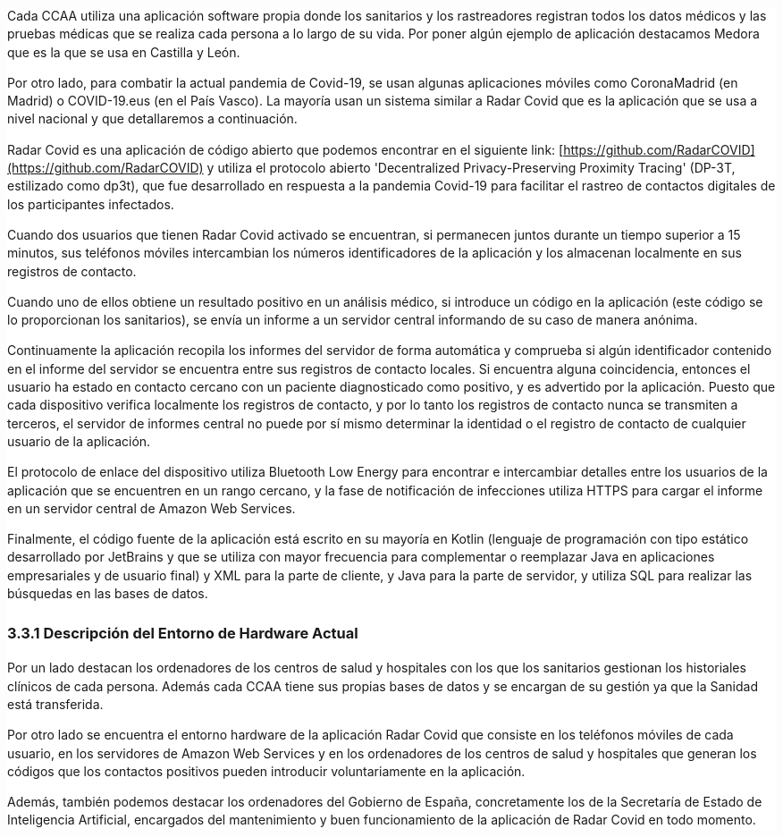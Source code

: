 Cada CCAA utiliza una aplicación software propia donde los sanitarios y los rastreadores registran todos los datos médicos y las pruebas médicas que se realiza cada persona a lo largo de su vida. Por poner algún ejemplo de aplicación destacamos Medora que es la que se usa en Castilla y León.

Por otro lado, para combatir la actual pandemia de Covid-19, se usan algunas aplicaciones móviles como CoronaMadrid (en Madrid) o COVID-19.eus (en el País Vasco). La mayoría usan un sistema similar a Radar Covid que es la aplicación que se usa a nivel nacional y que detallaremos a continuación.

Radar Covid es una aplicación de código abierto que podemos encontrar en el siguiente link: [https://github.com/RadarCOVID](https://github.com/RadarCOVID) y utiliza el protocolo abierto 'Decentralized Privacy-Preserving Proximity Tracing' (DP-3T, estilizado como dp3t), que fue desarrollado en respuesta a la pandemia Covid-19 para facilitar el rastreo de contactos digitales de los participantes infectados. 

Cuando dos usuarios que tienen Radar Covid activado se encuentran, si permanecen juntos durante un tiempo superior a 15 minutos, sus teléfonos móviles intercambian los números identificadores de la aplicación y los almacenan localmente en sus registros de contacto. 

Cuando uno de ellos obtiene un resultado positivo en un análisis médico, si introduce un código en la aplicación (este código se lo proporcionan los sanitarios), se envía un informe a un servidor central informando de su caso de manera anónima. 

Continuamente la aplicación recopila los informes del servidor de forma automática y comprueba si algún identificador contenido en el informe del servidor se encuentra entre sus registros de contacto locales. Si encuentra alguna coincidencia, entonces el usuario ha estado en contacto cercano con un paciente diagnosticado como positivo, y es advertido por la aplicación. Puesto que cada dispositivo verifica localmente los registros de contacto, y por lo tanto los registros de contacto nunca se transmiten a terceros, el servidor de informes central no puede por sí mismo determinar la identidad o el registro de contacto de cualquier usuario de la aplicación.

El protocolo de enlace del dispositivo utiliza Bluetooth Low Energy para encontrar e intercambiar detalles entre los usuarios de la aplicación que se encuentren en un rango cercano, y la fase de notificación de infecciones utiliza HTTPS para cargar el informe en un servidor central de Amazon Web Services.

Finalmente, el código fuente de la aplicación está escrito en su mayoría en Kotlin (lenguaje de programación con tipo estático desarrollado por JetBrains y que se utiliza con mayor frecuencia para complementar o reemplazar Java en aplicaciones empresariales y de usuario final) y XML para la parte de cliente, y Java para la parte de servidor, y utiliza SQL para realizar las búsquedas en las bases de datos. 


### 3.3.1 Descripción del Entorno de Hardware Actual

Por un lado destacan los ordenadores de los centros de salud y hospitales con los que los sanitarios gestionan los historiales clínicos de cada persona. Además cada CCAA tiene sus propias bases de datos y se encargan de su gestión ya que la Sanidad está transferida.

Por otro lado se encuentra el entorno hardware de la aplicación Radar Covid que consiste en los teléfonos móviles de cada usuario, en los servidores de Amazon Web Services y en los ordenadores de los centros de salud y hospitales que generan los códigos que los contactos positivos pueden introducir voluntariamente en la aplicación. 

Además, también podemos destacar los ordenadores del Gobierno de España, concretamente los de la Secretaría de Estado de Inteligencia Artificial, encargados del mantenimiento y buen funcionamiento de la aplicación de Radar Covid en todo momento. 
